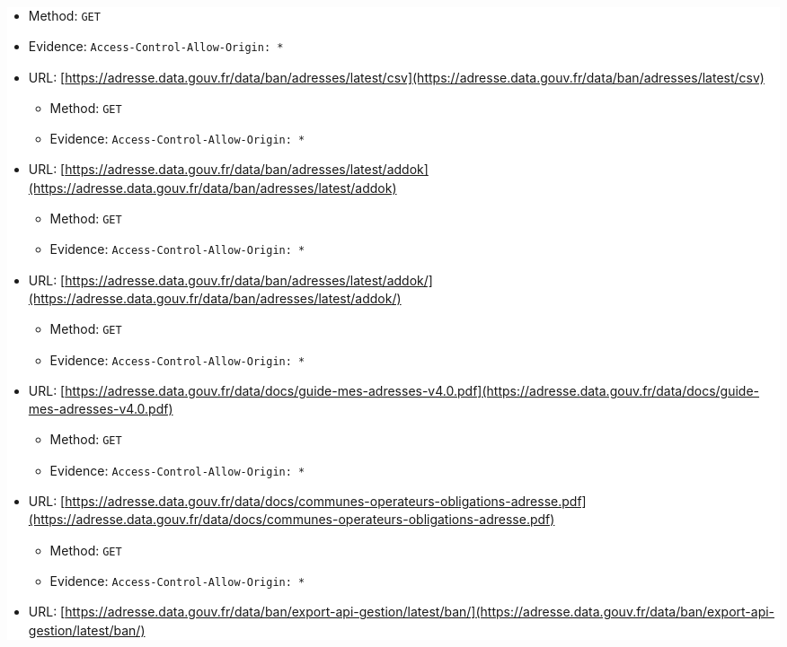   
  * Method: `GET`
  
  
  * Evidence: `Access-Control-Allow-Origin: *`
  
  
  
  
* URL: [https://adresse.data.gouv.fr/data/ban/adresses/latest/csv](https://adresse.data.gouv.fr/data/ban/adresses/latest/csv)
  
  
  * Method: `GET`
  
  
  * Evidence: `Access-Control-Allow-Origin: *`
  
  
  
  
* URL: [https://adresse.data.gouv.fr/data/ban/adresses/latest/addok](https://adresse.data.gouv.fr/data/ban/adresses/latest/addok)
  
  
  * Method: `GET`
  
  
  * Evidence: `Access-Control-Allow-Origin: *`
  
  
  
  
* URL: [https://adresse.data.gouv.fr/data/ban/adresses/latest/addok/](https://adresse.data.gouv.fr/data/ban/adresses/latest/addok/)
  
  
  * Method: `GET`
  
  
  * Evidence: `Access-Control-Allow-Origin: *`
  
  
  
  
* URL: [https://adresse.data.gouv.fr/data/docs/guide-mes-adresses-v4.0.pdf](https://adresse.data.gouv.fr/data/docs/guide-mes-adresses-v4.0.pdf)
  
  
  * Method: `GET`
  
  
  * Evidence: `Access-Control-Allow-Origin: *`
  
  
  
  
* URL: [https://adresse.data.gouv.fr/data/docs/communes-operateurs-obligations-adresse.pdf](https://adresse.data.gouv.fr/data/docs/communes-operateurs-obligations-adresse.pdf)
  
  
  * Method: `GET`
  
  
  * Evidence: `Access-Control-Allow-Origin: *`
  
  
  
  
* URL: [https://adresse.data.gouv.fr/data/ban/export-api-gestion/latest/ban/](https://adresse.data.gouv.fr/data/ban/export-api-gestion/latest/ban/)
  
  